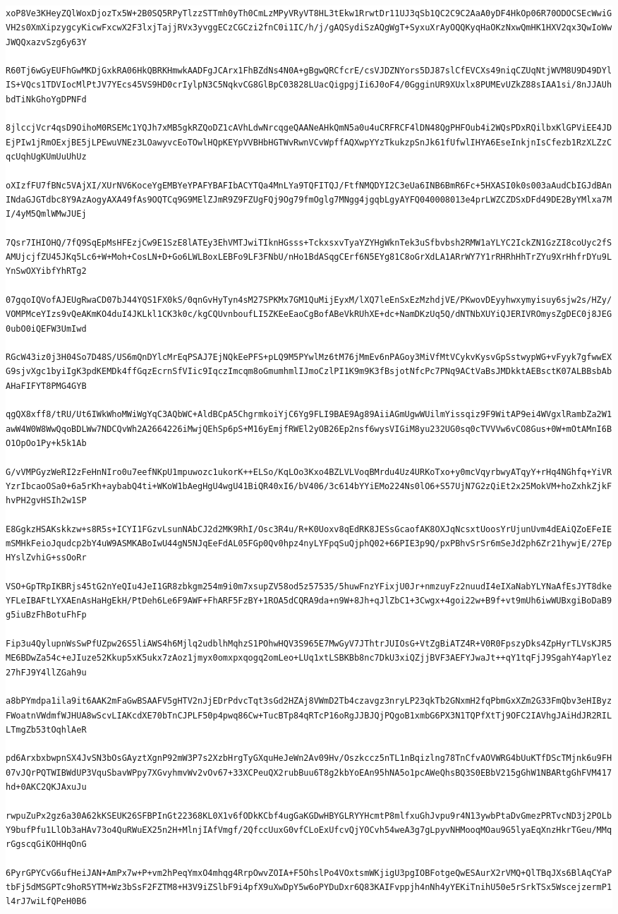 ```compressed-json
xoP8Ve3KHeyZQlWoxDjozTx5W+2B0SQ5RPyTlzzSTTmh0yTh0CmLzMPyVRyVT8HL3tEkw1RrwtDr11UJ3qSb1QC2C9C2AaA0yDF4HkOp06R70ODOCSEcWwiGVH2s0XmXipzygcyKicwFxcwX2F3lxjTajjRVx3yvggECzCGCzi2fnC0i1IC/h/j/gAQSydiSzAQgWgT+SyxuXrAyOQQKyqHaOKzNxwQmHK1HXV2qx3QwIoWwJWQQxazvSzg6y63Y

R60Tj6wGyEUFhGwMKDjGxkRA06HkQBRKHmwkAADFgJCArx1FhBZdNs4N0A+gBgwQRCfcrE/csVJDZNYors5DJ87slCfEVCXs49niqCZUqNtjWVM8U9D49DYlIS+VQcs1TDVIocMlPtJV7YEcs45VS9HD0crIylpN3C5NqkvCG8GlBpC03828LUacQigpgjIi6J0oF4/0GgginUR9XUxlx8PUMEvUZkZ88sIAA1si/8nJJAUhbdTiNkGhoYgDPNFd

8jlccjVcr4qsD9OihoM0RSEMc1YQJh7xMB5gkRZQoDZ1cAVhLdwNrcqgeQAANeAHkQmN5a0u4uCRFRCF4lDN48QgPHFOub4i2WQsPDxRQilbxKlGPViEE4JDEjPIw1jRmOExjBE5jLPEwuVNEz3LOawyvcEoTOwlHQpKEYpVVBHbHGTWvRwnVCvWpffAQXwpYYzTkukzpSnJk61fUfwlIHYA6EseInkjnIsCfezb1RzXLZzCqcUqhUgKUmUuUhUz

oXIzfFU7fBNc5VAjXI/XUrNV6KoceYgEMBYeYPAFYBAFIbACYTQa4MnLYa9TQFITQJ/FtfNMQDYI2C3eUa6INB6BmR6Fc+5HXASI0k0s003aAudCbIGJdBAnINdaGJGTdbc8Y9AzAogyAXA49fAs9OQTCq9G9MElZJmR9Z9FZUgFQj9Og79fmOglg7MNgg4jgqbLgyAYFQ040008013e4prLWZCZDSxDFd49DE2ByYMlxa7MI/4yM5QmlWMwJUEj

7Qsr7IHIOHQ/7fQ9SqEpMsHFEzjCw9E1SzE8lATEy3EhVMTJwiTIknHGsss+TckxsxvTyaYZYHgWknTek3uSfbvbsh2RMW1aYLYC2IckZN1GzZI8coUyc2fSAMUjcjfZU45JKq5Lc6+W+Moh+CosLN+D+Go6LWLBoxLEBFo9LF3FNbU/nHo1BdASqgCErf6N5EYg81C8oGrXdLA1ARrWY7Y1rRHRhHhTrZYu9XrHhfrDYu9LYnSwOXYibfYhRTg2

07gqoIQVofAJEUgRwaCD07bJ44YQS1FX0kS/0qnGvHyTyn4sM27SPKMx7GM1QuMijEyxM/lXQ7leEnSxEzMzhdjVE/PKwovDEyyhwxymyisuy6sjw2s/HZy/VOMPMceYIzs9vQeAKmKO4duI4JKLkl1CK3k0c/kgCQUvnboufLI5ZKEeEaoCgBofABeVkRUhXE+dc+NamDKzUq5Q/dNTNbXUYiQJERIVROmysZgDEC0j8JEG0ubO0iQEFW3UmIwd

RGcW43iz0j3H04So7D48S/US6mQnDYlcMrEqPSAJ7EjNQkEePFS+pLQ9M5PYwlMz6tM76jMmEv6nPAGoy3MiVfMtVCykvKysvGpSstwypWG+vFyyk7gfwwEXG9sjvXgc1byiIgK3pdKEMDk4ffGqzEcrnSfVIic9IqczImcqm8oGmumhmlIJmoCzlPI1K9m9K3fBsjotNfcPc7PNq9ACtVaBsJMDkktAEBsctK07ALBBsbAbAHaFIFYT8PMG4GYB

qgQX8xff8/tRU/Ut6IWkWhoMWiWgYqC3AQbWC+AldBCpA5ChgrmkoiYjC6Yg9FLI9BAE9Ag89AiiAGmUgwWUilmYissqiz9F9WitAP9ei4WVgxlRambZa2W1awW4W0W8WwQqoBDLWw7NDCQvWh2A2664226iMwjQEhSp6pS+M16yEmjfRWEl2yOB26Ep2nsf6wysVIGiM8yu232UG0sq0cTVVVw6vCO8Gus+0W+mOtAMnI6BO1OpOo1Py+k5k1Ab

G/vVMPGyzWeRI2zFeHnNIro0u7eefNKpU1mpuwozc1ukorK++ELSo/KqLOo3Kxo4BZLVLVoqBMrdu4Uz4URKoTxo+y0mcVqyrbwyATqyY+rHq4NGhfq+YiVRYzrIbcaoOSa0+6a5rKh+aybabQ4ti+WKoW1bAegHgU4wgU41BiQR40xI6/bV406/3c614bYYiEMo224Ns0lO6+S57UjN7G2zQiEt2x25MokVM+hoZxhkZjkFhvPH2gvHSIh2w1SP

E8GgkzHSAKskkzw+s8R5s+ICYI1FGzvLsunNAbCJ2d2MK9RhI/Osc3R4u/R+K0Uoxv8qEdRK8JESsGcaofAK8OXJqNcsxtUoosYrUjunUvm4dEAiQZoEFeIEmSMHkFeioJqudcp2bY4uW9ASMKABoIwU44gN5NJqEeFdAL05FGp0Qv0hpz4nyLYFpqSuQjphQ02+66PIE3p9Q/pxPBhvSrSr6mSeJd2ph6Zr21hywjE/27EpHYslZvhiG+ssOoRr

VSO+GpTRpIKBRjs45tG2nYeQIu4JeI1GR8zbkgm254m9i0m7xsupZV58od5z57535/5huwFnzYFixjU0Jr+nmzuyFz2nuudI4eIXaNabYLYNaAfEsJYT8dkeYFLeIBAFtLYXAEnAsHaHgEkH/PtDeh6Le6F9AWF+FhARF5FzBY+1ROA5dCQRA9da+n9W+8Jh+qJlZbC1+3Cwgx+4goi22w+B9f+vt9mUh6iwWUBxgiBoDaB9g5iuBzFhBotuFhFp

Fip3u4QylupnWsSwPfUZpw26S5liAWS4h6Mjlq2udblhMqhzS1POhwHQV3S965E7MwGyV7JThtrJUIOsG+VtZgBiATZ4R+V0R0FpszyDks4ZpHyrTLVsKJR5ME6BDwZa54c+eJIuze52Kkup5xK5ukx7zAoz1jmyx0omxpxqogq2omLeo+LUq1xtLSBKBb8nc7DkU3xiQZjjBVF3AEFYJwaJt++qY1tqFjJ9SgahY4apYlez27hFJ9Y4llZGah9u

a8bPYmdpa1ila9it6AAK2mFaGwBSAAFV5gHTV2nJjEDrPdvcTqt3sGd2HZAj8VWmD2Tb4czavgz3nryLP23qkTb2GNxmH2fqPbmGxXZm2G33FmQbv3eHIByzFWoatnVWdmfWJHUA8wScvLIAKcdXE70bTnCJPLF50p4pwq86Cw+TucBTp84qRTcP16oRgJJBJQjPQgoB1xmbG6PX3N1TQPfXtTj9OFC2IAVhgJAiHdJR2RILLTmgZb53tOqhlAeR

pd6ArxbxbwpnSX4JvSN3bOsGAyztXgnP92mW3P7s2XzbHrgTyGXquHeJeWn2Av09Hv/Oszkccz5nTL1nBqizlng78TnCfvAOVWRG4bUuKTfDScTMjnk6u9FH07vJQrPQTWIBWdUP3VquSbavWPpy7XGvyhmvWv2vOv67+33XCPeuQX2rubBuu6T8g2kbYoEAn95hNA5o1pcAWeQhsBQ3S0EBbV215gGhW1NBARtgGhFVM417hd+0AKC2QKJAxuJu

rwpuZuPx2gz6a30A62kKSEUK26SFBPInGt22368KL0X1v6fODkKCbf4ugGaKGDwHBYGLRYYHcmtP8mlfxuGhJvpu9r4N13ywbPtaDvGmezPRTvcND3j2POLbY9bufPfu1LlOb3aHAv73o4QuRWuEX25n2H+MlnjIAfVmgf/2QfccUuxG0vfCLoExUfcvQjYOCvh54weA3g7gLpyvNHMooqMOau9G5lyaEqXnzHkrTGeu/MMqrGgscqGiKOHHqOnG

6PyrGPYCvG6ufHeiJAN+AmPx7w+P+vm2hPeqYmxO4mhqg4RrpOwvZOIA+F5OhslPo4VOxtsmWKjigU3pgIOBFotgeQwESAurX2rVMQ+QlTBqJXs6BlAqCYaPtbFj5dMSGPTc9hoR5YTM+Wz3bSsF2FZTM8+H3V9iZSlbF9i4pfX9uXwDpY5w6oPYDuDxr6Q83KAIFvppjh4nNh4yYEKiTnihU50e5rSrkTSx5WscejzermP1l4rJ7wiLfQPeH0B6
```